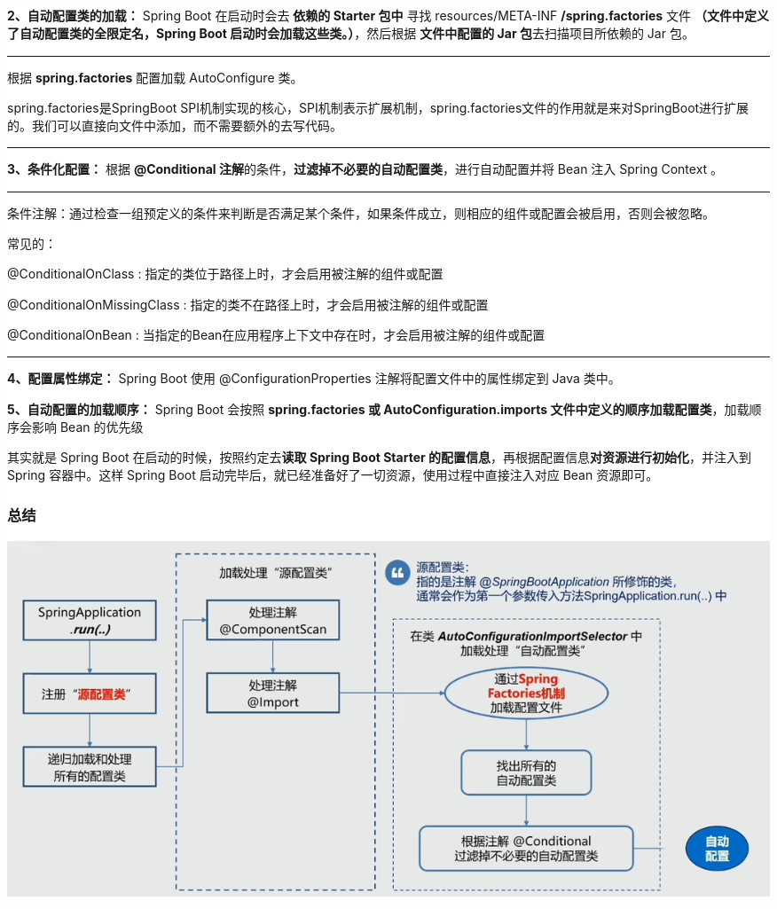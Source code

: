 **2、自动配置类的加载：** Spring Boot 在启动时会去 **依赖的 Starter 包中** 寻找 resources/META-INF **/spring.factories** 文件 **（文件中定义了自动配置类的全限定名，Spring Boot 启动时会加载这些类。）**，然后根据 **文件中配置的 Jar 包**去扫描项目所依赖的 Jar 包。

---

根据 **spring.factories** 配置加载 AutoConfigure 类。

spring.factories是SpringBoot SPI机制实现的核心，SPI机制表示扩展机制，spring.factories文件的作用就是来对SpringBoot进行扩展的。我们可以直接向文件中添加，而不需要额外的去写代码。

---

**3、条件化配置：** 根据 **@Conditional 注解**的条件，**过滤掉不必要的自动配置类**，进行自动配置并将 Bean 注入 Spring Context 。

---

条件注解：通过检查一组预定义的条件来判断是否满足某个条件，如果条件成立，则相应的组件或配置会被启用，否则会被忽略。

常见的：

@ConditionalOnClass : 指定的类位于路径上时，才会启用被注解的组件或配置

@ConditionalOnMissingClass :  指定的类不在路径上时，才会启用被注解的组件或配置

@ConditionalOnBean : 当指定的Bean在应用程序上下文中存在时，才会启用被注解的组件或配置

---

**4、配置属性绑定：** Spring Boot 使用 @ConfigurationProperties 注解将配置文件中的属性绑定到 Java 类中。

**5、自动配置的加载顺序：** Spring Boot 会按照 **spring.factories 或 AutoConfiguration.imports 文件中定义的顺序加载配置类**，加载顺序会影响 Bean 的优先级

其实就是 Spring Boot 在启动的时候，按照约定去**读取 Spring Boot Starter 的配置信息**，再根据配置信息**对资源进行初始化**，并注入到 Spring 容器中。这样 Spring Boot 启动完毕后，就已经准备好了一切资源，使用过程中直接注入对应 Bean 资源即可。

### 总结

![image.png](Spring%20Boot%20101e74500164805ba349ddf3457fdfa4/image%201.png)

